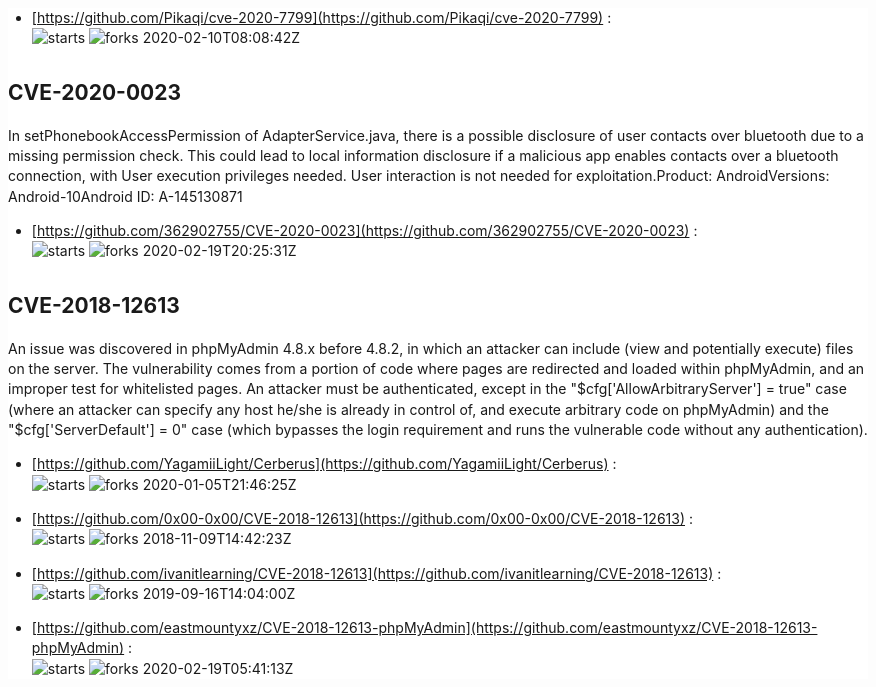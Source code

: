 - [https://github.com/Pikaqi/cve-2020-7799](https://github.com/Pikaqi/cve-2020-7799) :  
![starts](https://img.shields.io/github/stars/Pikaqi/cve-2020-7799.svg) 
![forks](https://img.shields.io/github/forks/Pikaqi/cve-2020-7799.svg) 
2020-02-10T08:08:42Z

## CVE-2020-0023
 In setPhonebookAccessPermission of AdapterService.java, there is a possible disclosure of user contacts over bluetooth due to a missing permission check. This could lead to local information disclosure if a malicious app enables contacts over a bluetooth connection, with User execution privileges needed. User interaction is not needed for exploitation.Product: AndroidVersions: Android-10Android ID: A-145130871

- [https://github.com/362902755/CVE-2020-0023](https://github.com/362902755/CVE-2020-0023) :  
![starts](https://img.shields.io/github/stars/362902755/CVE-2020-0023.svg) 
![forks](https://img.shields.io/github/forks/362902755/CVE-2020-0023.svg) 
2020-02-19T20:25:31Z

## CVE-2018-12613
 An issue was discovered in phpMyAdmin 4.8.x before 4.8.2, in which an attacker can include (view and potentially execute) files on the server. The vulnerability comes from a portion of code where pages are redirected and loaded within phpMyAdmin, and an improper test for whitelisted pages. An attacker must be authenticated, except in the "$cfg['AllowArbitraryServer'] = true" case (where an attacker can specify any host he/she is already in control of, and execute arbitrary code on phpMyAdmin) and the "$cfg['ServerDefault'] = 0" case (which bypasses the login requirement and runs the vulnerable code without any authentication).

- [https://github.com/YagamiiLight/Cerberus](https://github.com/YagamiiLight/Cerberus) :  
![starts](https://img.shields.io/github/stars/YagamiiLight/Cerberus.svg) 
![forks](https://img.shields.io/github/forks/YagamiiLight/Cerberus.svg) 
2020-01-05T21:46:25Z

- [https://github.com/0x00-0x00/CVE-2018-12613](https://github.com/0x00-0x00/CVE-2018-12613) :  
![starts](https://img.shields.io/github/stars/0x00-0x00/CVE-2018-12613.svg) 
![forks](https://img.shields.io/github/forks/0x00-0x00/CVE-2018-12613.svg) 
2018-11-09T14:42:23Z

- [https://github.com/ivanitlearning/CVE-2018-12613](https://github.com/ivanitlearning/CVE-2018-12613) :  
![starts](https://img.shields.io/github/stars/ivanitlearning/CVE-2018-12613.svg) 
![forks](https://img.shields.io/github/forks/ivanitlearning/CVE-2018-12613.svg) 
2019-09-16T14:04:00Z

- [https://github.com/eastmountyxz/CVE-2018-12613-phpMyAdmin](https://github.com/eastmountyxz/CVE-2018-12613-phpMyAdmin) :  
![starts](https://img.shields.io/github/stars/eastmountyxz/CVE-2018-12613-phpMyAdmin.svg) 
![forks](https://img.shields.io/github/forks/eastmountyxz/CVE-2018-12613-phpMyAdmin.svg) 
2020-02-19T05:41:13Z
